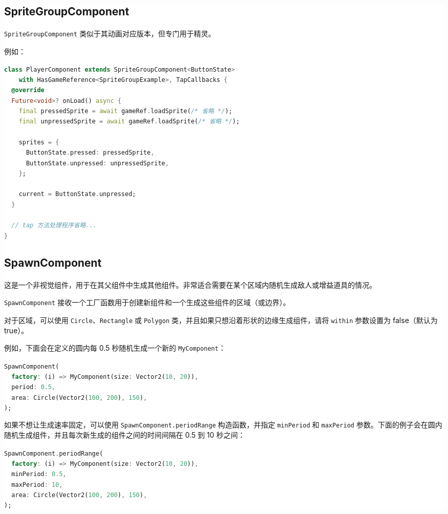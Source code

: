 ## SpriteGroupComponent

`SpriteGroupComponent` 类似于其动画对应版本，但专门用于精灵。

例如：

```dart
class PlayerComponent extends SpriteGroupComponent<ButtonState>
    with HasGameReference<SpriteGroupExample>, TapCallbacks {
  @override
  Future<void>? onLoad() async {
    final pressedSprite = await gameRef.loadSprite(/* 省略 */);
    final unpressedSprite = await gameRef.loadSprite(/* 省略 */);

    sprites = {
      ButtonState.pressed: pressedSprite,
      ButtonState.unpressed: unpressedSprite,
    };

    current = ButtonState.unpressed;
  }

  // tap 方法处理程序省略...
}
```

## SpawnComponent

这是一个非视觉组件，用于在其父组件中生成其他组件。非常适合需要在某个区域内随机生成敌人或增益道具的情况。

`SpawnComponent` 接收一个工厂函数用于创建新组件和一个生成这些组件的区域（或边界）。

对于区域，可以使用 `Circle`、`Rectangle` 或 `Polygon` 类，并且如果只想沿着形状的边缘生成组件，请将 `within` 参数设置为 false（默认为 true）。

例如，下面会在定义的圆内每 0.5 秒随机生成一个新的 `MyComponent`：

```dart
SpawnComponent(
  factory: (i) => MyComponent(size: Vector2(10, 20)),
  period: 0.5,
  area: Circle(Vector2(100, 200), 150),
);
```

如果不想让生成速率固定，可以使用 `SpawnComponent.periodRange` 构造函数，并指定 `minPeriod` 和 `maxPeriod` 参数。下面的例子会在圆内随机生成组件，并且每次新生成的组件之间的时间间隔在 0.5 到 10 秒之间：

```dart
SpawnComponent.periodRange(
  factory: (i) => MyComponent(size: Vector2(10, 20)),
  minPeriod: 0.5,
  maxPeriod: 10,
  area: Circle(Vector2(100, 200), 150),
);
```
